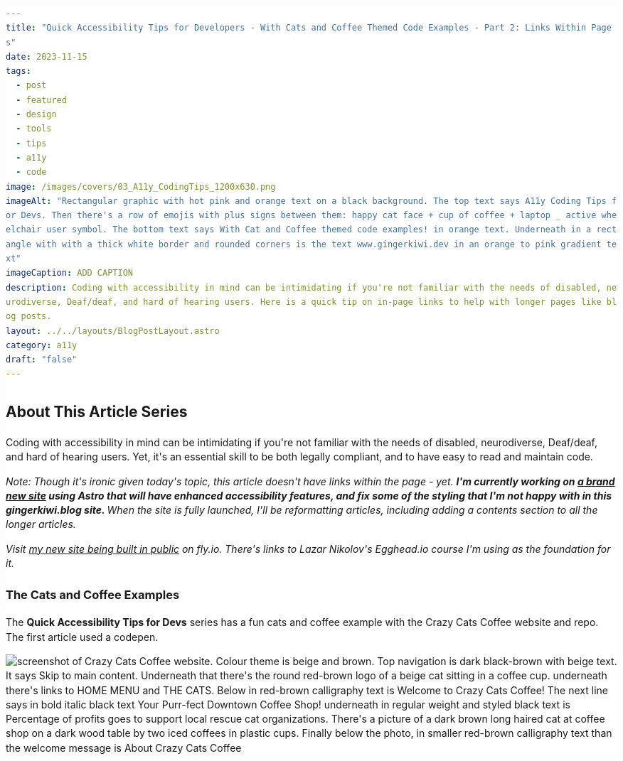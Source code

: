 ```yaml
---
title: "Quick Accessibility Tips for Developers - With Cats and Coffee Themed Code Examples - Part 2: Links Within Pages"
date: 2023-11-15
tags:
  - post
  - featured
  - design
  - tools
  - tips
  - a11y
  - code
image: /images/covers/03_A11y_CodingTips_1200x630.png
imageAlt: "Rectangular graphic with hot pink and orange text on a black background. The top text says A11y Coding Tips for Devs. Then there's a row of emojis with plus signs between them: happy cat face + cup of coffee + laptop _ active wheelchair user symbol. The bottom text says With Cat and Coffee themed code examples! in orange text. Underneath in a rectangle with with a thick white border and rounded corners is the text www.gingerkiwi.dev in an orange to pink gradient text"
imageCaption: ADD CAPTION
description: Coding with accessibility in mind can be intimidating if you're not familiar with the needs of disabled, neurodiverse, Deaf/deaf, and hard of hearing users. Here is a quick tip on in-page links to help with longer pages like blog posts.
layout: ../../layouts/BlogPostLayout.astro
category: a11y
draft: "false"
---
```


## About This Article Series

Coding with accessibility in mind can be intimidating if you're not familiar with the needs of disabled, neurodiverse, Deaf/deaf, and hard of hearing users. Yet, it's an essential skill to be both legally compliant, and to have easy to read and maintain code. 

*Note: Though it's ironic given today's topic, this article doesn't have links within the page - yet. <strong><em>I'm currently working on [a brand new site](https://gingerkiwi-2024-02.fly.dev) using Astro that will have enhanced accessibility features, and fix some of the styling that I'm not happy with in this gingerkiwi.blog site. </em></strong>When the site is fully launched, I'll be reformatting articles, including adding a contents section to all the longer articles.* 

*Visit [my new site being built in public](https://gingerkiwi-2024-02.fly.dev) on fly.io. There's links to Lazar Nikolov's Egghead.io course I'm using as the foundation for it.*

### The Cats and Coffee Examples


The **Quick Accessibility Tips for Devs** series has a fun cats and coffee example with the Crazy Cats Coffee website and repo. The first article used a codepen.

<img class="img-smaller"
     src="/assets/blog/site-screenshot-article-02.png"
     alt="screenshot of Crazy Cats Coffee website. Colour theme is beige and brown. Top navigation is dark black-brown with beige text. It says Skip to main content. Underneath that there's the round red-brown logo of a beige cat sitting in a coffee cup. underneath there's links to HOME MENU and THE CATS. Below in red-brown calligraphy text is Welcome to Crazy Cats Coffee! The next line says in bold italic black text Your Purr-fect Downtown Coffee Shop! underneath in regular weight and styled black text is Percentage of profits goes to support local rescue cat organizations. There's a picture of a dark brown long haired cat at coffee shop on a dark wood table by two iced coffees in plastic cups. Finally below the photo, in smaller red-brown calligraphy text than the welcome message is About Crazy Cats Coffee">
